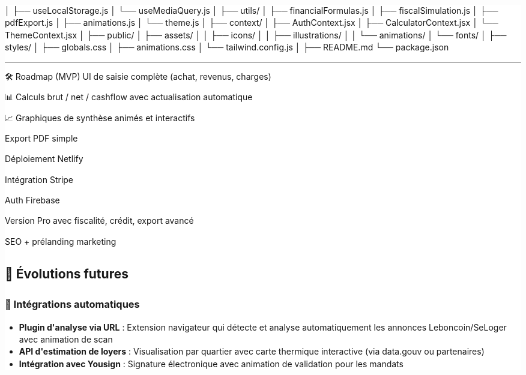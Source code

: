 │   ├── useLocalStorage.js
│   └── useMediaQuery.js
│
├── utils/
│   ├── financialFormulas.js
│   ├── fiscalSimulation.js
│   ├── pdfExport.js
│   ├── animations.js
│   └── theme.js
│
├── context/
│   ├── AuthContext.jsx
│   ├── CalculatorContext.jsx
│   └── ThemeContext.jsx
│
├── public/
│   ├── assets/
│   │   ├── icons/
│   │   ├── illustrations/
│   │   └── animations/
│   └── fonts/
│
├── styles/
│   ├── globals.css
│   ├── animations.css
│   └── tailwind.config.js
│
├── README.md
└── package.json

---

🛠️ Roadmap (MVP)
 UI de saisie complète (achat, revenus, charges)

📊 Calculs brut / net / cashflow avec actualisation automatique

📈 Graphiques de synthèse animés et interactifs

 Export PDF simple

 Déploiement Netlify

 Intégration Stripe

 Auth Firebase

 Version Pro avec fiscalité, crédit, export avancé

 SEO + prélanding marketing

## 🧠 Évolutions futures

### 🔄 Intégrations automatiques
- **Plugin d'analyse via URL** : Extension navigateur qui détecte et analyse automatiquement les annonces Leboncoin/SeLoger avec animation de scan
- **API d'estimation de loyers** : Visualisation par quartier avec carte thermique interactive (via data.gouv ou partenaires)
- **Intégration avec Yousign** : Signature électronique avec animation de validation pour les mandats
